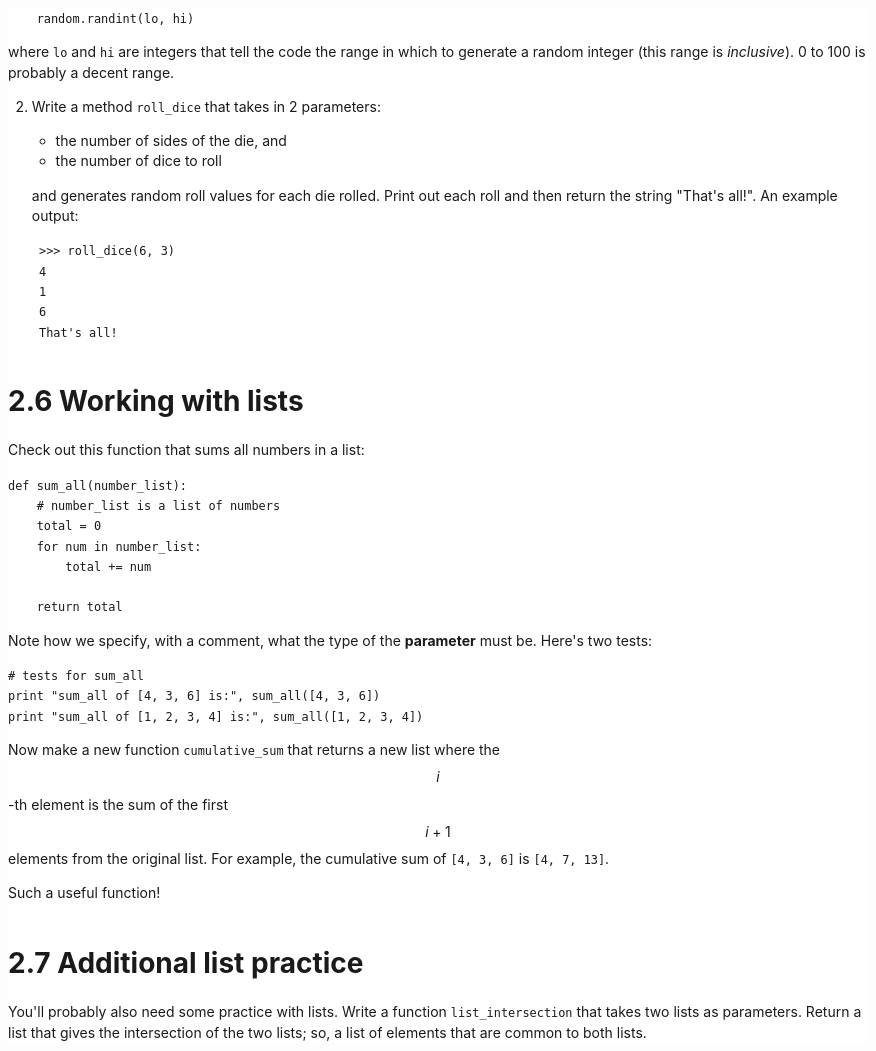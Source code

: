 		random.randint(lo, hi)

   where `lo` and `hi` are integers that tell the code the range in which to
   generate a random integer (this range is *inclusive*). 0 to 100 is probably
   a decent range.

2. Write a method `roll_dice` that takes in 2 parameters:

   * the number of sides of the die, and
   * the number of dice to roll

   and generates random roll values for each die rolled. Print out each roll and then return the string "That's all!". An example output:

		>>> roll_dice(6, 3)
		4
		1
		6
		That's all!

# 2.6 Working with lists

Check out this function that sums all numbers in a list:

	def sum_all(number_list):
	    # number_list is a list of numbers
	    total = 0
	    for num in number_list:
	        total += num

	    return total

Note how we specify, with a comment, what the type of the **parameter** must
be. Here's two tests:

	# tests for sum_all
	print "sum_all of [4, 3, 6] is:", sum_all([4, 3, 6])
	print "sum_all of [1, 2, 3, 4] is:", sum_all([1, 2, 3, 4])

Now make a new function `cumulative_sum` that returns a new list where the 
$$i$$-th element is the sum of the first $$i+1$$ elements from the original list.
For example, the cumulative sum of `[4, 3, 6]` is `[4, 7, 13]`.

Such a useful function!

# 2.7 Additional list practice

You'll probably also need some practice with lists. Write a function
`list_intersection` that takes two lists as parameters. Return a list that gives
the intersection of the two lists; so, a list of elements that are common to
both lists.


[Pyplot tutorial]: http://matplotlib.org/users/pyplot_tutorial.html
